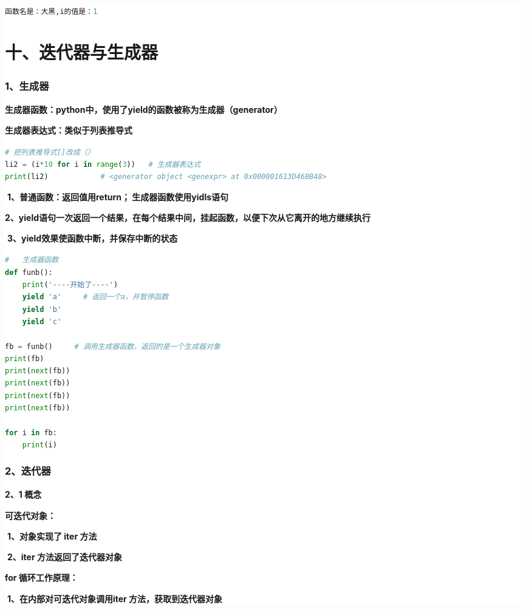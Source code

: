 ```python
函数名是：大黑,i的值是：1
```

# **十、迭代器与生成器**

### **1、生成器**

**生成器函数：python中，使用了yield的函数被称为生成器（generator）**

**生成器表达式：类似于列表推导式**

```python
# 把列表推导式[]改成（）
li2 = (i*10 for i in range(3))   # 生成器表达式
print(li2)            # <generator object <genexpr> at 0x000001613D468B48>
```

​	**1、普通函数：返回值用return； 生成器函数使用yidls语句**

​	**2、yield语句一次返回一个结果，在每个结果中间，挂起函数，以便下次从它离开的地方继续执行**

​	**3、yield效果使函数中断，并保存中断的状态**

```python
#   生成器函数
def funb():
    print('----开始了----')
    yield 'a'     # 返回一个a，并暂停函数
    yield 'b'
    yield 'c'

fb = funb()     # 调用生成器函数，返回的是一个生成器对象
print(fb)
print(next(fb))
print(next(fb))
print(next(fb))
print(next(fb))

for i in fb:
    print(i)
```

### **2、迭代器**

**2、1 概念**

**可迭代对象：**

​	**1、对象实现了 iter 方法**

​	**2、iter 方法返回了迭代器对象**

**for 循环工作原理：**	

​	**1、在内部对可迭代对象调用iter 方法，获取到迭代器对象**
